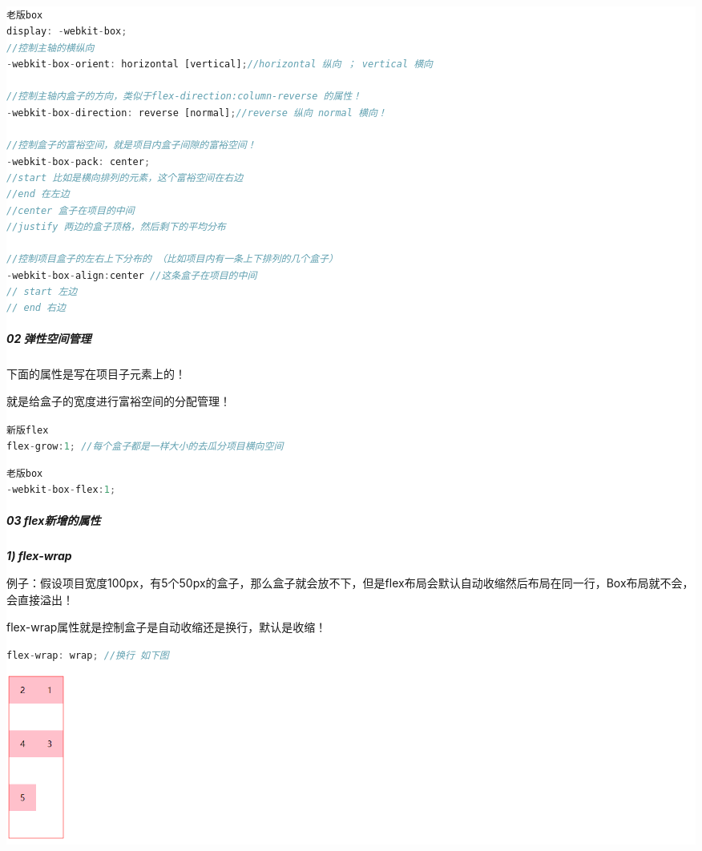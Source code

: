 ````js
老版box
display: -webkit-box;
//控制主轴的横纵向
-webkit-box-orient: horizontal [vertical];//horizontal 纵向 ； vertical 横向

//控制主轴内盒子的方向，类似于flex-direction:column-reverse 的属性！
-webkit-box-direction: reverse [normal];//reverse 纵向 normal 横向！

//控制盒子的富裕空间，就是项目内盒子间隙的富裕空间！
-webkit-box-pack: center;
//start 比如是横向排列的元素，这个富裕空间在右边
//end 在左边
//center 盒子在项目的中间
//justify 两边的盒子顶格，然后剩下的平均分布

//控制项目盒子的左右上下分布的 （比如项目内有一条上下排列的几个盒子）
-webkit-box-align:center //这条盒子在项目的中间
// start 左边
// end 右边
````

##### 02 弹性空间管理

下面的属性是写在项目子元素上的！

就是给盒子的宽度进行富裕空间的分配管理！

````js
新版flex
flex-grow:1; //每个盒子都是一样大小的去瓜分项目横向空间
````

````js
老版box
-webkit-box-flex:1;
````

##### 03 flex新增的属性

***1) flex-wrap***

例子：假设项目宽度100px，有5个50px的盒子，那么盒子就会放不下，但是flex布局会默认自动收缩然后布局在同一行，Box布局就不会，会直接溢出！

flex-wrap属性就是控制盒子是自动收缩还是换行，默认是收缩！

````js
flex-wrap: wrap; //换行 如下图
````



<img src="..\images\4.png" alt="4" style="zoom:67%;" />

